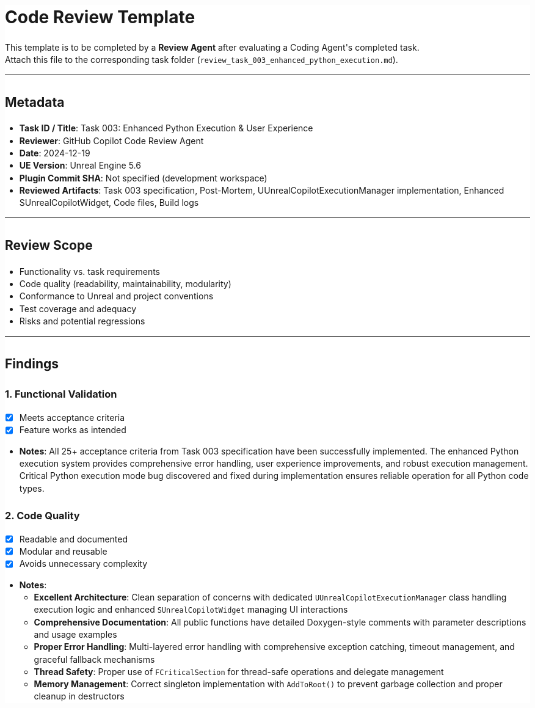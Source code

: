 # Code Review Template

This template is to be completed by a **Review Agent** after evaluating a Coding Agent's completed task.  
Attach this file to the corresponding task folder (`review_task_003_enhanced_python_execution.md`).  

---

## Metadata
- **Task ID / Title**: Task 003: Enhanced Python Execution & User Experience  
- **Reviewer**: GitHub Copilot Code Review Agent  
- **Date**: 2024-12-19  
- **UE Version**: Unreal Engine 5.6  
- **Plugin Commit SHA**: Not specified (development workspace)  
- **Reviewed Artifacts**: Task 003 specification, Post-Mortem, UUnrealCopilotExecutionManager implementation, Enhanced SUnrealCopilotWidget, Code files, Build logs

---

## Review Scope
- Functionality vs. task requirements  
- Code quality (readability, maintainability, modularity)  
- Conformance to Unreal and project conventions  
- Test coverage and adequacy  
- Risks and potential regressions  

---

## Findings

### 1. Functional Validation
- [x] Meets acceptance criteria  
- [x] Feature works as intended  
- **Notes**: All 25+ acceptance criteria from Task 003 specification have been successfully implemented. The enhanced Python execution system provides comprehensive error handling, user experience improvements, and robust execution management. Critical Python execution mode bug discovered and fixed during implementation ensures reliable operation for all Python code types.

### 2. Code Quality
- [x] Readable and documented  
- [x] Modular and reusable  
- [x] Avoids unnecessary complexity  
- **Notes**: 
  - **Excellent Architecture**: Clean separation of concerns with dedicated `UUnrealCopilotExecutionManager` class handling execution logic and enhanced `SUnrealCopilotWidget` managing UI interactions
  - **Comprehensive Documentation**: All public functions have detailed Doxygen-style comments with parameter descriptions and usage examples
  - **Proper Error Handling**: Multi-layered error handling with comprehensive exception catching, timeout management, and graceful fallback mechanisms
  - **Thread Safety**: Proper use of `FCriticalSection` for thread-safe operations and delegate management
  - **Memory Management**: Correct singleton implementation with `AddToRoot()` to prevent garbage collection and proper cleanup in destructors
